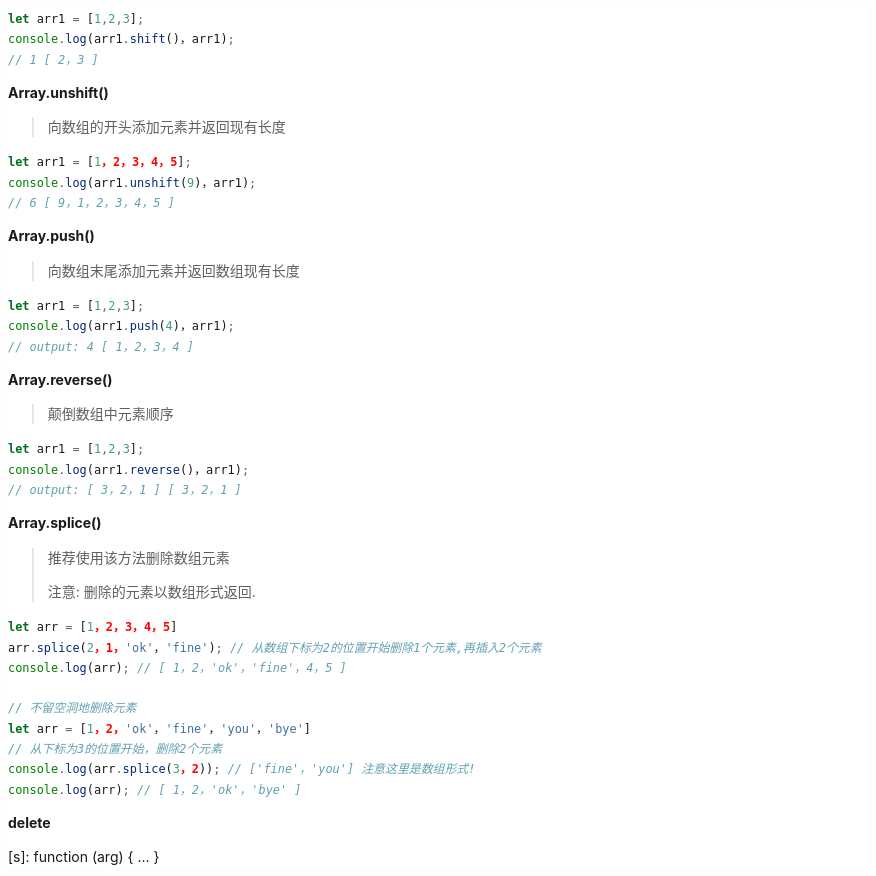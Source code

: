 ```javascript
let arr1 = [1,2,3];
console.log(arr1.shift()，arr1);
// 1 [ 2，3 ]
```

**Array.unshift()**

> 向数组的开头添加元素并返回现有长度
>

```javascript
let arr1 = [1，2，3，4，5];
console.log(arr1.unshift(9)，arr1);
// 6 [ 9，1，2，3，4，5 ]
```

**Array.push()**

> 向数组末尾添加元素并返回数组现有长度
>

```javascript
let arr1 = [1,2,3];
console.log(arr1.push(4)，arr1);
// output: 4 [ 1，2，3，4 ]
```

**Array.reverse()**

> 颠倒数组中元素顺序
>

```javascript
let arr1 = [1,2,3];
console.log(arr1.reverse()，arr1);
// output: [ 3，2，1 ] [ 3，2，1 ]
```

**Array.splice()** 

> 推荐使用该方法删除数组元素
>
> 注意: 删除的元素以数组形式返回.
>

```javascript
let arr = [1，2，3，4，5]
arr.splice(2，1，'ok'，'fine'); // 从数组下标为2的位置开始删除1个元素,再插入2个元素
console.log(arr); // [ 1，2，'ok'，'fine'，4，5 ]

// 不留空洞地删除元素
let arr = [1，2，'ok'，'fine'，'you'，'bye']
// 从下标为3的位置开始，删除2个元素
console.log(arr.splice(3，2)); // ['fine'，'you'] 注意这里是数组形式!
console.log(arr); // [ 1，2，'ok'，'bye' ]
```

**delete**  


  [mySymbol]: 'hello'
  [s]: function (arg) { ... }